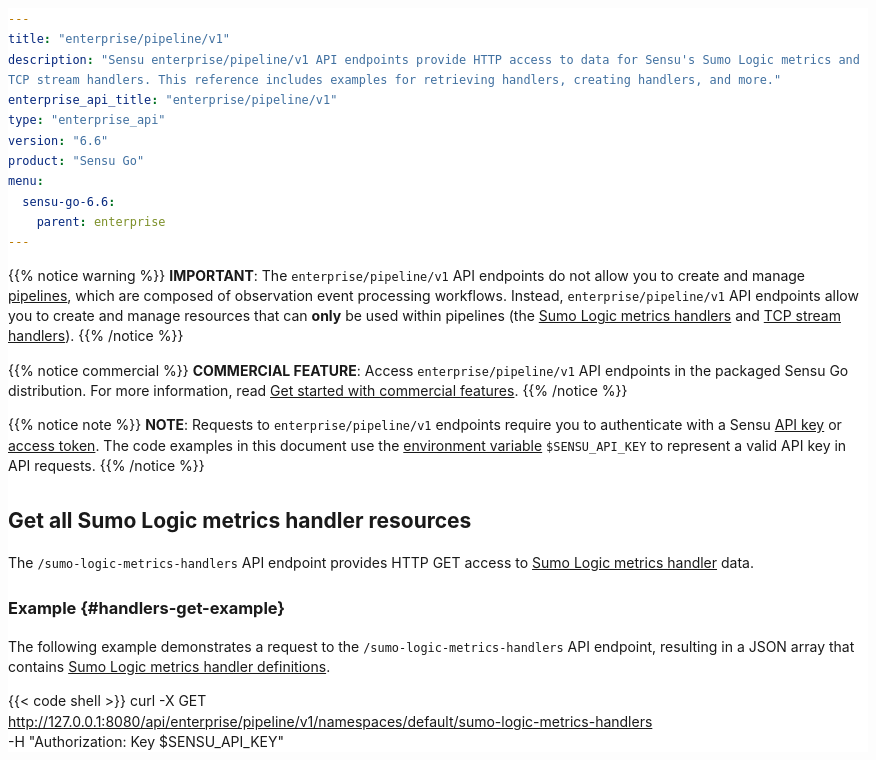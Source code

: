 ```yaml
---
title: "enterprise/pipeline/v1"
description: "Sensu enterprise/pipeline/v1 API endpoints provide HTTP access to data for Sensu's Sumo Logic metrics and TCP stream handlers. This reference includes examples for retrieving handlers, creating handlers, and more."
enterprise_api_title: "enterprise/pipeline/v1"
type: "enterprise_api"
version: "6.6"
product: "Sensu Go"
menu:
  sensu-go-6.6:
    parent: enterprise
---
```


{{% notice warning %}}
**IMPORTANT**: The `enterprise/pipeline/v1` API endpoints do not allow you to create and manage [pipelines](../../../observability-pipeline/observe-process/pipelines/), which are composed of observation event processing workflows.
Instead, `enterprise/pipeline/v1` API endpoints allow you to create and manage resources that can **only** be used within pipelines (the [Sumo Logic metrics handlers](../../../observability-pipeline/observe-process/sumo-logic-metrics-handlers) and [TCP stream handlers](../../../observability-pipeline/observe-process/tcp-stream-handlers)).
{{% /notice %}}

{{% notice commercial %}}
**COMMERCIAL FEATURE**: Access `enterprise/pipeline/v1` API endpoints in the packaged Sensu Go distribution.
For more information, read [Get started with commercial features](../../../commercial/).
{{% /notice %}}

{{% notice note %}}
**NOTE**: Requests to `enterprise/pipeline/v1` endpoints require you to authenticate with a Sensu [API key](../../#configure-an-environment-variable-for-api-key-authentication) or [access token](../../#authenticate-with-auth-api-endpoints).
The code examples in this document use the [environment variable](../../#configure-an-environment-variable-for-api-key-authentication) `$SENSU_API_KEY` to represent a valid API key in API requests.
{{% /notice %}}

## Get all Sumo Logic metrics handler resources

The `/sumo-logic-metrics-handlers` API endpoint provides HTTP GET access to [Sumo Logic metrics handler][5] data.

### Example {#handlers-get-example}

The following example demonstrates a request to the `/sumo-logic-metrics-handlers` API endpoint, resulting in a JSON array that contains [Sumo Logic metrics handler definitions][5].

{{< code shell >}}
curl -X GET \
http://127.0.0.1:8080/api/enterprise/pipeline/v1/namespaces/default/sumo-logic-metrics-handlers \
-H "Authorization: Key $SENSU_API_KEY"


[1]: ../../../observability-pipeline/observe-process/tcp-stream-handlers/
[2]: ../../#pagination
[3]: ../../#response-filtering
[4]: https://tools.ietf.org/html/rfc7396
[5]: ../../../observability-pipeline/observe-process/sumo-logic-metrics-handlers/